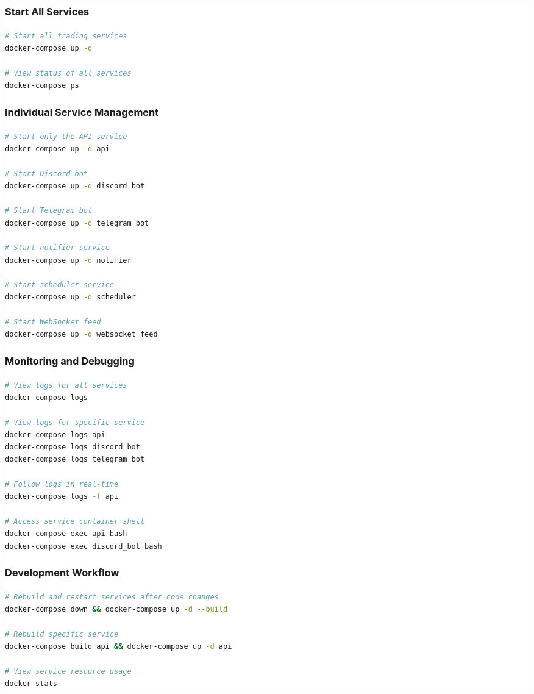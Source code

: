 ### Start All Services
```bash
# Start all trading services
docker-compose up -d

# View status of all services
docker-compose ps
```

### Individual Service Management
```bash
# Start only the API service
docker-compose up -d api

# Start Discord bot
docker-compose up -d discord_bot

# Start Telegram bot
docker-compose up -d telegram_bot

# Start notifier service
docker-compose up -d notifier

# Start scheduler service
docker-compose up -d scheduler

# Start WebSocket feed
docker-compose up -d websocket_feed
```

### Monitoring and Debugging
```bash
# View logs for all services
docker-compose logs

# View logs for specific service
docker-compose logs api
docker-compose logs discord_bot
docker-compose logs telegram_bot

# Follow logs in real-time
docker-compose logs -f api

# Access service container shell
docker-compose exec api bash
docker-compose exec discord_bot bash
```

### Development Workflow
```bash
# Rebuild and restart services after code changes
docker-compose down && docker-compose up -d --build

# Rebuild specific service
docker-compose build api && docker-compose up -d api

# View service resource usage
docker stats
```
